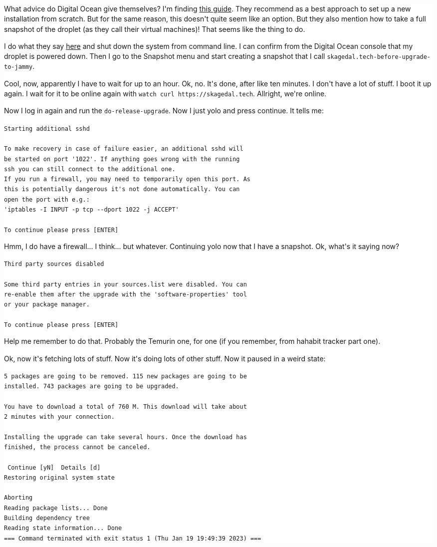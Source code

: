 What advice do Digital Ocean give themselves? I'm finding [this guide](https://www.digitalocean.com/community/tutorials/how-to-upgrade-to-ubuntu-22-04-jammy-jellyfish). They recommend as a best approach to set up a new installation from scratch. But for the same reason, this doesn't quite seem like an option.  But they also mention how to take a full snapshot of the droplet (as they call their virtual machines)! That seems like the thing to do. 

I do what they say [here](https://docs.digitalocean.com/products/images/snapshots/how-to/snapshot-droplets/) and shut down the system from command line. I can confirm from the Digital Ocean console that my droplet is powered down. Then I go to the Snapshot menu and start creating a snapshot that I call `skagedal.tech-before-upgrade-to-jammy`. 

Cool, now, apparently I have to wait for up to an hour. Ok, no. It's done, after like ten minutes. I don't have a lot of stuff. I boot it up again. I wait for it to be online again with `watch curl https://skagedal.tech`. Allright, we're online.

Now I log in again and run the `do-release-upgrade`. Now I just yolo and press continue. It tells me:

```text
Starting additional sshd

To make recovery in case of failure easier, an additional sshd will
be started on port '1022'. If anything goes wrong with the running
ssh you can still connect to the additional one.
If you run a firewall, you may need to temporarily open this port. As
this is potentially dangerous it's not done automatically. You can
open the port with e.g.:
'iptables -I INPUT -p tcp --dport 1022 -j ACCEPT'

To continue please press [ENTER]
```

Hmm, I do have a firewall... I think... but whatever. Continuing yolo now that I have a snapshot. Ok, what's it saying now?

```text
Third party sources disabled

Some third party entries in your sources.list were disabled. You can
re-enable them after the upgrade with the 'software-properties' tool
or your package manager.

To continue please press [ENTER]
```

Help me remember to do that. Probably the Temurin one, for one (if you remember, from hahabit tracker part one).

Ok, now it's fetching lots of stuff. Now it's doing lots of other stuff. Now it paused in a weird state:

```text
5 packages are going to be removed. 115 new packages are going to be
installed. 743 packages are going to be upgraded.

You have to download a total of 760 M. This download will take about
2 minutes with your connection.

Installing the upgrade can take several hours. Once the download has
finished, the process cannot be canceled.

 Continue [yN]  Details [d]
Restoring original system state

Aborting
Reading package lists... Done
Building dependency tree
Reading state information... Done
=== Command terminated with exit status 1 (Thu Jan 19 19:49:39 2023) ===
```